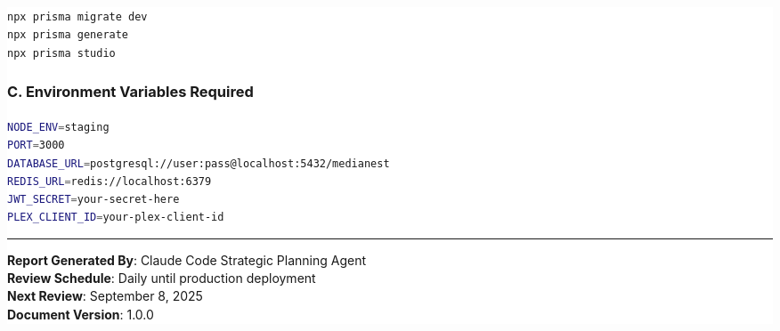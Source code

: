 ```bash
npx prisma migrate dev
npx prisma generate
npx prisma studio
```

### C. Environment Variables Required

```bash
NODE_ENV=staging
PORT=3000
DATABASE_URL=postgresql://user:pass@localhost:5432/medianest
REDIS_URL=redis://localhost:6379
JWT_SECRET=your-secret-here
PLEX_CLIENT_ID=your-plex-client-id
```

---

**Report Generated By**: Claude Code Strategic Planning Agent  
**Review Schedule**: Daily until production deployment  
**Next Review**: September 8, 2025  
**Document Version**: 1.0.0
